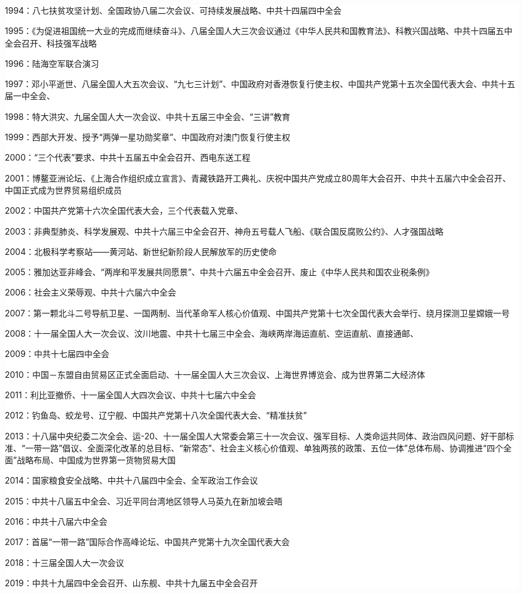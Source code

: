 1994：八七扶贫攻坚计划、全国政协八届二次会议、可持续发展战略、中共十四届四中全会

1995：《为促进祖国统一大业的完成而继续奋斗》、八届全国人大三次会议通过《中华人民共和国教育法》、科教兴国战略、中共十四届五中全会召开、科技强军战略

1996：陆海空军联合演习

1997：邓小平逝世、八届全国人大五次会议、“九七三计划”、中国政府对香港恢复行使主权、中国共产党第十五次全国代表大会、中共十五届一中全会、

1998：特大洪灾、九届全国人大一次会议、中共十五届三中全会、“三讲”教育

1999：西部大开发、授予“两弹一星功勋奖章”、中国政府对澳门恢复行使主权

2000：“三个代表”要求、中共十五届五中全会召开、西电东送工程

2001：博鳌亚洲论坛、《上海合作组织成立宣言》、青藏铁路开工典礼、庆祝中国共产党成立80周年大会召开、中共十五届六中全会召开、中国正式成为世界贸易组织成员

2002：中国共产党第十六次全国代表大会，三个代表载入党章、

2003：非典型肺炎、科学发展观、中共十六届三中全会召开、神舟五号载人飞船、《联合国反腐败公约》、人才强国战略

2004：北极科学考察站——黄河站、新世纪新阶段人民解放军的历史使命

2005：雅加达亚非峰会、“两岸和平发展共同愿景”、中共十六届五中全会召开、废止《中华人民共和国农业税条例》

2006：社会主义荣辱观、中共十六届六中全会

2007：第一颗北斗二号导航卫星、一国两制、当代革命军人核心价值观、中国共产党第十七次全国代表大会举行、绕月探测卫星嫦娥一号

2008：十一届全国人大一次会议、汶川地震、中共十七届三中全会、海峡两岸海运直航、空运直航、直接通邮、

2009：中共十七届四中全会

2010：中国－东盟自由贸易区正式全面启动、十一届全国人大三次会议、上海世界博览会、成为世界第二大经济体

2011：利比亚撤侨、十一届全国人大四次会议、中共十七届六中全会

2012：钓鱼岛、蛟龙号、辽宁舰、中国共产党第十八次全国代表大会、“精准扶贫”

2013：十八届中央纪委二次全会、运-20、十一届全国人大常委会第三十一次会议、强军目标、人类命运共同体、政治四风问题、好干部标准、“一带一路”倡议、全面深化改革的总目标、“新常态”、社会主义核心价值观、单独两孩的政策、五位一体”总体布局、协调推进“四个全面”战略布局、中国成为世界第一货物贸易大国

2014：国家粮食安全战略、中共十八届四中全会、全军政治工作会议

2015：中共十八届五中全会、习近平同台湾地区领导人马英九在新加坡会晤

2016：中共十八届六中全会

2017：首届“一带一路”国际合作高峰论坛、中国共产党第十九次全国代表大会

2018：十三届全国人大一次会议

2019：中共十九届四中全会召开、山东舰、中共十九届五中全会召开











